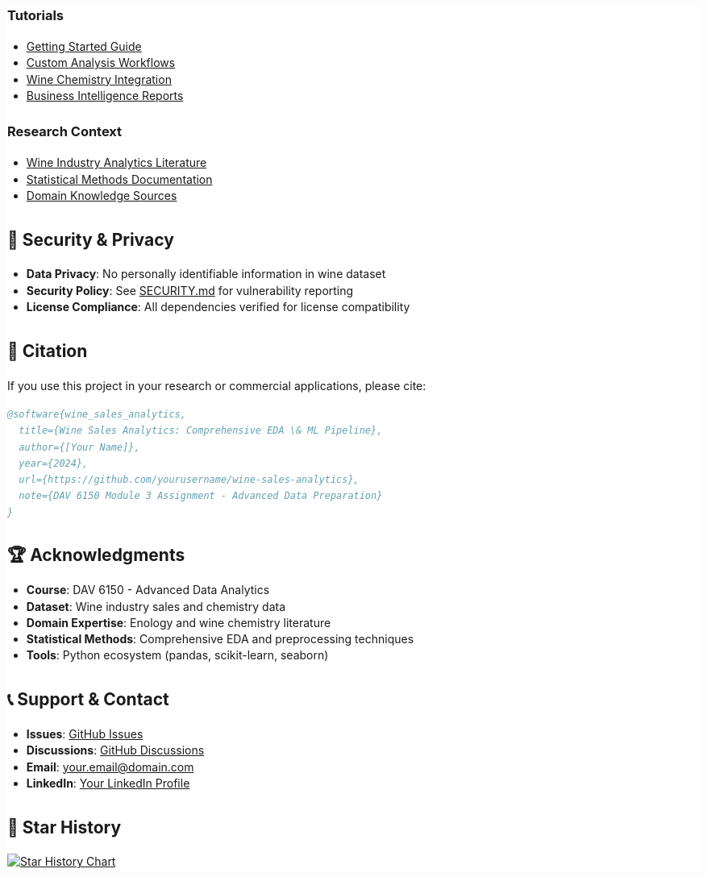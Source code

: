 ### Tutorials
- [Getting Started Guide](docs/tutorials/getting_started.md)
- [Custom Analysis Workflows](docs/tutorials/custom_workflows.md)
- [Wine Chemistry Integration](docs/tutorials/domain_expertise.md)
- [Business Intelligence Reports](docs/tutorials/business_reports.md)

### Research Context
- [Wine Industry Analytics Literature](docs/research/literature_review.md)
- [Statistical Methods Documentation](docs/research/statistical_methods.md)
- [Domain Knowledge Sources](docs/research/wine_chemistry.md)

## 🔐 Security & Privacy

- **Data Privacy**: No personally identifiable information in wine dataset
- **Security Policy**: See [SECURITY.md](SECURITY.md) for vulnerability reporting
- **License Compliance**: All dependencies verified for license compatibility

## 📄 Citation

If you use this project in your research or commercial applications, please cite:

```bibtex
@software{wine_sales_analytics,
  title={Wine Sales Analytics: Comprehensive EDA \& ML Pipeline},
  author={[Your Name]},
  year={2024},
  url={https://github.com/yourusername/wine-sales-analytics},
  note={DAV 6150 Module 3 Assignment - Advanced Data Preparation}
}
```

## 🏆 Acknowledgments

- **Course**: DAV 6150 - Advanced Data Analytics
- **Dataset**: Wine industry sales and chemistry data
- **Domain Expertise**: Enology and wine chemistry literature
- **Statistical Methods**: Comprehensive EDA and preprocessing techniques
- **Tools**: Python ecosystem (pandas, scikit-learn, seaborn)

## 📞 Support & Contact

- **Issues**: [GitHub Issues](https://github.com/ye/wine-sales-analytics/issues)
- **Discussions**: [GitHub Discussions](https://github.com/yourusername/wine-sales-analytics/discussions)
- **Email**: [your.email@domain.com](mailto:your.email@domain.com)
- **LinkedIn**: [Your LinkedIn Profile](https://linkedin.com/in/yourprofile)

## 🌟 Star History

[![Star History Chart](https://api.star-history.com/svg?repos=yourusername/wine-sales-analytics&type=Date)](https://star-history.com/#yourusername/wine-sales-analytics&Date)
